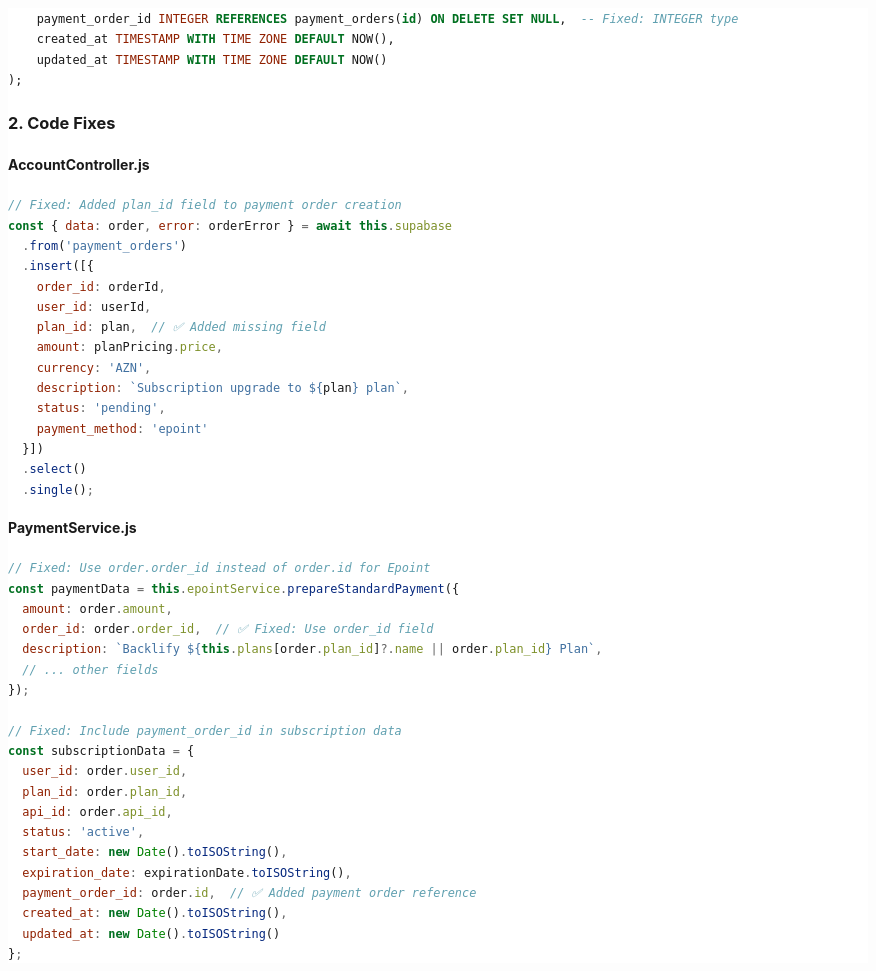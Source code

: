 ```sql
    payment_order_id INTEGER REFERENCES payment_orders(id) ON DELETE SET NULL,  -- Fixed: INTEGER type
    created_at TIMESTAMP WITH TIME ZONE DEFAULT NOW(),
    updated_at TIMESTAMP WITH TIME ZONE DEFAULT NOW()
);
```

### 2. **Code Fixes**

#### AccountController.js
```javascript
// Fixed: Added plan_id field to payment order creation
const { data: order, error: orderError } = await this.supabase
  .from('payment_orders')
  .insert([{
    order_id: orderId,
    user_id: userId,
    plan_id: plan,  // ✅ Added missing field
    amount: planPricing.price,
    currency: 'AZN',
    description: `Subscription upgrade to ${plan} plan`,
    status: 'pending',
    payment_method: 'epoint'
  }])
  .select()
  .single();
```

#### PaymentService.js
```javascript
// Fixed: Use order.order_id instead of order.id for Epoint
const paymentData = this.epointService.prepareStandardPayment({
  amount: order.amount,
  order_id: order.order_id,  // ✅ Fixed: Use order_id field
  description: `Backlify ${this.plans[order.plan_id]?.name || order.plan_id} Plan`,
  // ... other fields
});

// Fixed: Include payment_order_id in subscription data
const subscriptionData = {
  user_id: order.user_id,
  plan_id: order.plan_id,
  api_id: order.api_id,
  status: 'active',
  start_date: new Date().toISOString(),
  expiration_date: expirationDate.toISOString(),
  payment_order_id: order.id,  // ✅ Added payment order reference
  created_at: new Date().toISOString(),
  updated_at: new Date().toISOString()
};
```
